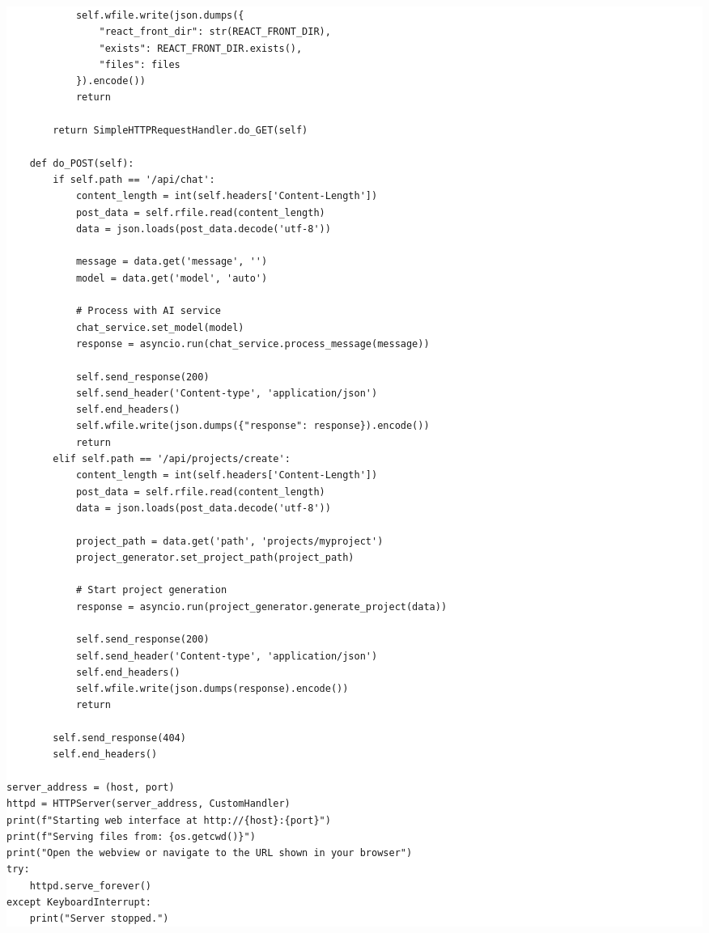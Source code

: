                 self.wfile.write(json.dumps({
                    "react_front_dir": str(REACT_FRONT_DIR),
                    "exists": REACT_FRONT_DIR.exists(),
                    "files": files
                }).encode())
                return
            
            return SimpleHTTPRequestHandler.do_GET(self)

        def do_POST(self):
            if self.path == '/api/chat':
                content_length = int(self.headers['Content-Length'])
                post_data = self.rfile.read(content_length)
                data = json.loads(post_data.decode('utf-8'))

                message = data.get('message', '')
                model = data.get('model', 'auto')

                # Process with AI service
                chat_service.set_model(model)
                response = asyncio.run(chat_service.process_message(message))

                self.send_response(200)
                self.send_header('Content-type', 'application/json')
                self.end_headers()
                self.wfile.write(json.dumps({"response": response}).encode())
                return
            elif self.path == '/api/projects/create':
                content_length = int(self.headers['Content-Length'])
                post_data = self.rfile.read(content_length)
                data = json.loads(post_data.decode('utf-8'))
                
                project_path = data.get('path', 'projects/myproject')
                project_generator.set_project_path(project_path)
                
                # Start project generation
                response = asyncio.run(project_generator.generate_project(data))
                
                self.send_response(200)
                self.send_header('Content-type', 'application/json')
                self.end_headers()
                self.wfile.write(json.dumps(response).encode())
                return

            self.send_response(404)
            self.end_headers()

    server_address = (host, port)
    httpd = HTTPServer(server_address, CustomHandler)
    print(f"Starting web interface at http://{host}:{port}")
    print(f"Serving files from: {os.getcwd()}")
    print("Open the webview or navigate to the URL shown in your browser")
    try:
        httpd.serve_forever()
    except KeyboardInterrupt:
        print("Server stopped.")
